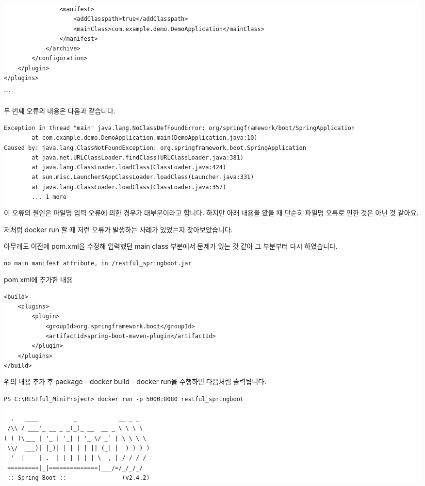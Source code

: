					<manifest> 
					    <addClasspath>true</addClasspath>
						<mainClass>com.example.demo.DemoApplication</mainClass> 
					</manifest> 
				</archive> 
			</configuration>
		</plugin>
	</plugins>
</build>
```

두 번째 오류의 내용은 다음과 같습니다.
```
Exception in thread "main" java.lang.NoClassDefFoundError: org/springframework/boot/SpringApplication
        at com.example.demo.DemoApplication.main(DemoApplication.java:10)
Caused by: java.lang.ClassNotFoundException: org.springframework.boot.SpringApplication
        at java.net.URLClassLoader.findClass(URLClassLoader.java:381)
        at java.lang.ClassLoader.loadClass(ClassLoader.java:424)
        at sun.misc.Launcher$AppClassLoader.loadClass(Launcher.java:331)
        at java.lang.ClassLoader.loadClass(ClassLoader.java:357)
        ... 1 more
```

이 오류의 원인은 파일명 입력 오류에 의한 경우가 대부분이라고 합니다. 하지만 아래 내용을 봤을 때 단순히 파일명 오류로 인한 것은 아닌 것 같아요. 

저처럼 docker run 할 때 저런 오류가 발생하는 사례가 있었는지 찾아보았습니다. 

아무래도 이전에 pom.xml을 수정해 입력했던 main class 부분에서 문제가 있는 것 같아 그 부분부터 다시 하였습니다.
```
no main manifest attribute, in /restful_springboot.jar
```

pom.xml에 추가한 내용
```
<build>
	<plugins>
		<plugin>
			<groupId>org.springframework.boot</groupId>
			<artifactId>spring-boot-maven-plugin</artifactId>
		</plugin>
	</plugins>
</build>
```

위의 내용 추가 후 package - docker build - docker run을 수행하면 다음처럼 출력됩니다.

```
PS C:\RESTful_MiniProject> docker run -p 5000:8080 restful_springboot

  .   ____          _            __ _ _
 /\\ / ___'_ __ _ _(_)_ __  __ _ \ \ \ \
( ( )\___ | '_ | '_| | '_ \/ _` | \ \ \ \
 \\/  ___)| |_)| | | | | || (_| |  ) ) ) )
  '  |____| .__|_| |_|_| |_\__, | / / / /
 =========|_|==============|___/=/_/_/_/
 :: Spring Boot ::                (v2.4.2)
